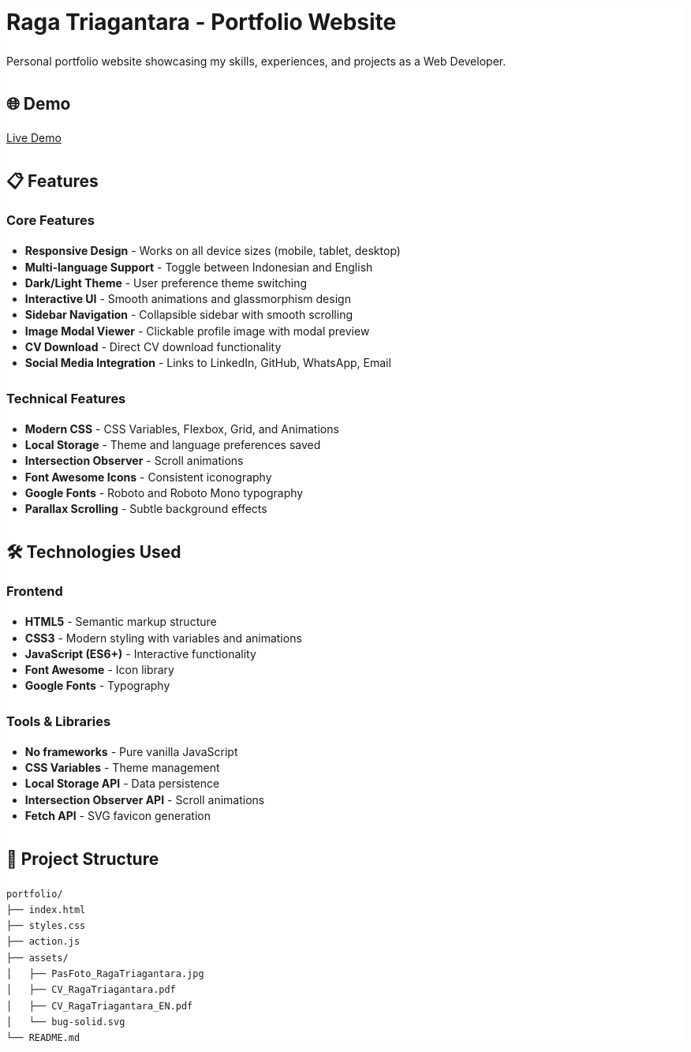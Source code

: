 # Raga Triagantara - Portfolio Website

Personal portfolio website showcasing my skills, experiences, and projects as a Web Developer.

## 🌐 Demo

[Live Demo](https://triagantaraga24.github.io/Portfolio/)

## 📋 Features

### Core Features
- **Responsive Design** - Works on all device sizes (mobile, tablet, desktop)
- **Multi-language Support** - Toggle between Indonesian and English
- **Dark/Light Theme** - User preference theme switching
- **Interactive UI** - Smooth animations and glassmorphism design
- **Sidebar Navigation** - Collapsible sidebar with smooth scrolling
- **Image Modal Viewer** - Clickable profile image with modal preview
- **CV Download** - Direct CV download functionality
- **Social Media Integration** - Links to LinkedIn, GitHub, WhatsApp, Email

### Technical Features
- **Modern CSS** - CSS Variables, Flexbox, Grid, and Animations
- **Local Storage** - Theme and language preferences saved
- **Intersection Observer** - Scroll animations
- **Font Awesome Icons** - Consistent iconography
- **Google Fonts** - Roboto and Roboto Mono typography
- **Parallax Scrolling** - Subtle background effects

## 🛠️ Technologies Used

### Frontend
- **HTML5** - Semantic markup structure
- **CSS3** - Modern styling with variables and animations
- **JavaScript (ES6+)** - Interactive functionality
- **Font Awesome** - Icon library
- **Google Fonts** - Typography

### Tools & Libraries
- **No frameworks** - Pure vanilla JavaScript
- **CSS Variables** - Theme management
- **Local Storage API** - Data persistence
- **Intersection Observer API** - Scroll animations
- **Fetch API** - SVG favicon generation

## 📁 Project Structure

```
portfolio/
├── index.html
├── styles.css
├── action.js
├── assets/
│   ├── PasFoto_RagaTriagantara.jpg
│   ├── CV_RagaTriagantara.pdf
│   ├── CV_RagaTriagantara_EN.pdf
│   └── bug-solid.svg
└── README.md
```
